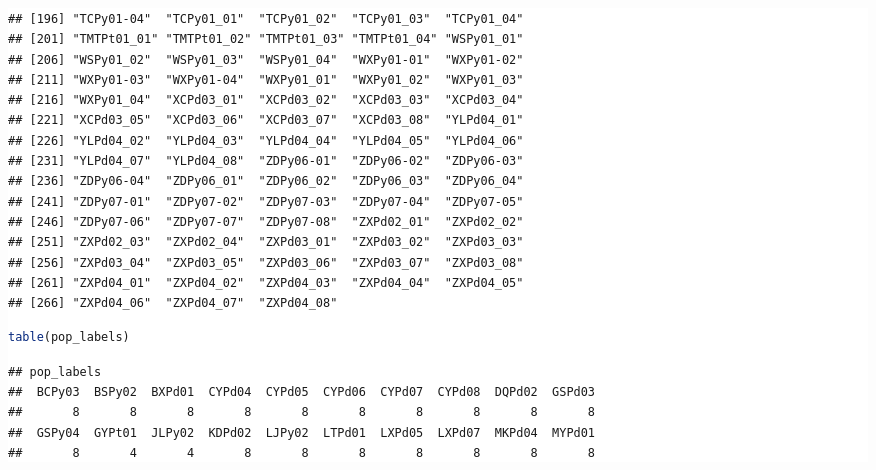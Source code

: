     ## [196] "TCPy01-04"  "TCPy01_01"  "TCPy01_02"  "TCPy01_03"  "TCPy01_04" 
    ## [201] "TMTPt01_01" "TMTPt01_02" "TMTPt01_03" "TMTPt01_04" "WSPy01_01" 
    ## [206] "WSPy01_02"  "WSPy01_03"  "WSPy01_04"  "WXPy01-01"  "WXPy01-02" 
    ## [211] "WXPy01-03"  "WXPy01-04"  "WXPy01_01"  "WXPy01_02"  "WXPy01_03" 
    ## [216] "WXPy01_04"  "XCPd03_01"  "XCPd03_02"  "XCPd03_03"  "XCPd03_04" 
    ## [221] "XCPd03_05"  "XCPd03_06"  "XCPd03_07"  "XCPd03_08"  "YLPd04_01" 
    ## [226] "YLPd04_02"  "YLPd04_03"  "YLPd04_04"  "YLPd04_05"  "YLPd04_06" 
    ## [231] "YLPd04_07"  "YLPd04_08"  "ZDPy06-01"  "ZDPy06-02"  "ZDPy06-03" 
    ## [236] "ZDPy06-04"  "ZDPy06_01"  "ZDPy06_02"  "ZDPy06_03"  "ZDPy06_04" 
    ## [241] "ZDPy07-01"  "ZDPy07-02"  "ZDPy07-03"  "ZDPy07-04"  "ZDPy07-05" 
    ## [246] "ZDPy07-06"  "ZDPy07-07"  "ZDPy07-08"  "ZXPd02_01"  "ZXPd02_02" 
    ## [251] "ZXPd02_03"  "ZXPd02_04"  "ZXPd03_01"  "ZXPd03_02"  "ZXPd03_03" 
    ## [256] "ZXPd03_04"  "ZXPd03_05"  "ZXPd03_06"  "ZXPd03_07"  "ZXPd03_08" 
    ## [261] "ZXPd04_01"  "ZXPd04_02"  "ZXPd04_03"  "ZXPd04_04"  "ZXPd04_05" 
    ## [266] "ZXPd04_06"  "ZXPd04_07"  "ZXPd04_08"

``` r
table(pop_labels)
```

    ## pop_labels
    ##  BCPy03  BSPy02  BXPd01  CYPd04  CYPd05  CYPd06  CYPd07  CYPd08  DQPd02  GSPd03 
    ##       8       8       8       8       8       8       8       8       8       8 
    ##  GSPy04  GYPt01  JLPy02  KDPd02  LJPy02  LTPd01  LXPd05  LXPd07  MKPd04  MYPd01 
    ##       8       4       4       8       8       8       8       8       8       8 